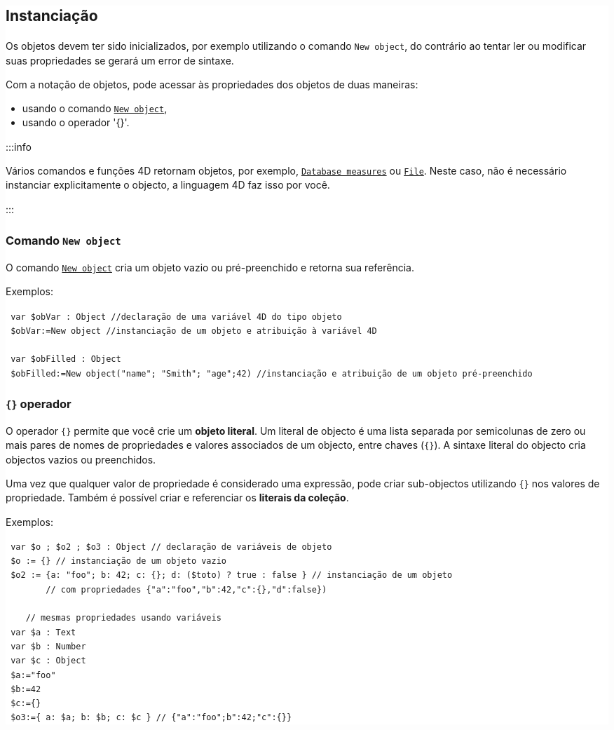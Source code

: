 ## Instanciação

Os objetos devem ter sido inicializados, por exemplo utilizando o comando <code>New object</code>, do contrário ao tentar ler ou modificar suas propriedades se gerará um error de sintaxe.

Com a notação de objetos, pode acessar às propriedades dos objetos de duas maneiras:

- usando o comando [`New object`](../commands-legacy/new-object.md),
- usando o operador '{}'.

:::info

Vários comandos e funções 4D retornam objetos, por exemplo, [`Database measures`](../commands-legacy/database-measures.md) ou [`File`](../commands/file.md). Neste caso, não é necessário instanciar explicitamente o objecto, a linguagem 4D faz isso por você.

:::

### Comando `New object`

O comando [`New object`](../commands-legacy/new-object.md) cria um objeto vazio ou pré-preenchido e retorna sua referência.

Exemplos:

```4d
 var $obVar : Object //declaração de uma variável 4D do tipo objeto
 $obVar:=New object //instanciação de um objeto e atribuição à variável 4D
 
 var $obFilled : Object 
 $obFilled:=New object("name"; "Smith"; "age";42) //instanciação e atribuição de um objeto pré-preenchido
```

### `{}` operador

O operador `{}` permite que você crie um **objeto literal**. Um literal de objecto é uma lista separada por semicolunas de zero ou mais pares de nomes de propriedades e valores associados de um objecto, entre chaves (`{}`). A sintaxe literal do objecto cria objectos vazios ou preenchidos.

Uma vez que qualquer valor de propriedade é considerado uma expressão, pode criar sub-objectos utilizando `{}` nos valores de propriedade.  Também é possível criar e referenciar os **literais da coleção**.

Exemplos:

```4d
 var $o ; $o2 ; $o3 : Object // declaração de variáveis de objeto
 $o := {} // instanciação de um objeto vazio 
 $o2 := {a: "foo"; b: 42; c: {}; d: ($toto) ? true : false } // instanciação de um objeto
 		// com propriedades {"a":"foo","b":42,"c":{},"d":false})

	// mesmas propriedades usando variáveis
 var $a : Text
 var $b : Number
 var $c : Object
 $a:="foo"
 $b:=42
 $c:={}
 $o3:={ a: $a; b: $b; c: $c } // {"a":"foo";b":42;"c":{}}

```
